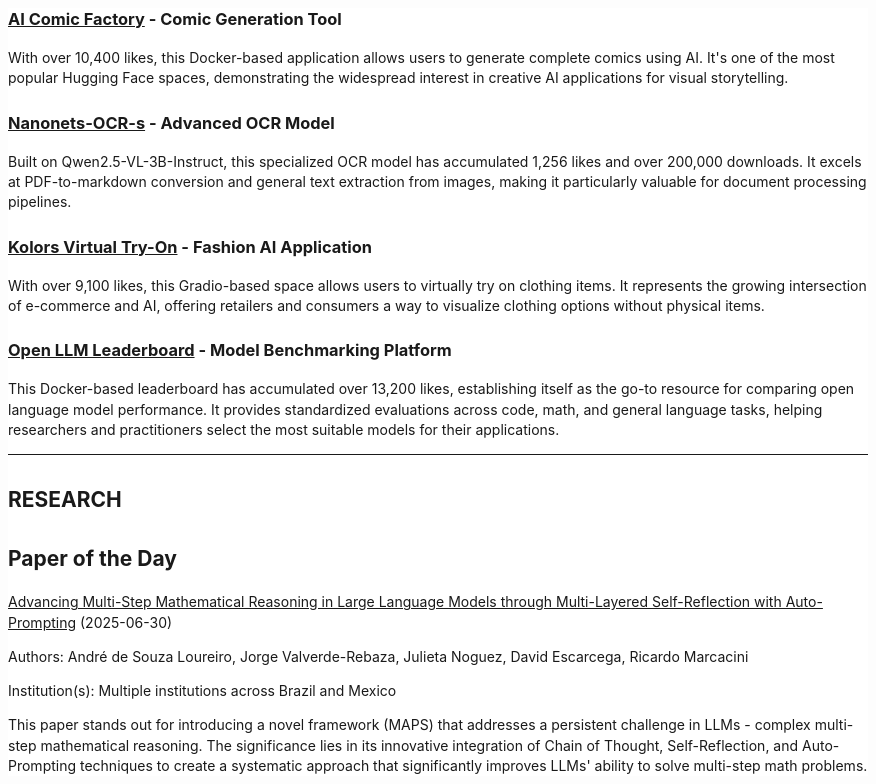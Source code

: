 ### [AI Comic Factory](https://huggingface.co/spaces/jbilcke-hf/ai-comic-factory?utm_source=agent-k&utm_medium=email&utm_campaign=llm-daily-july-01-2025) - Comic Generation Tool

With over 10,400 likes, this Docker-based application allows users to generate complete comics using AI. It's one of the most popular Hugging Face spaces, demonstrating the widespread interest in creative AI applications for visual storytelling.

### [Nanonets-OCR-s](https://huggingface.co/nanonets/Nanonets-OCR-s?utm_source=agent-k&utm_medium=email&utm_campaign=llm-daily-july-01-2025) - Advanced OCR Model

Built on Qwen2.5-VL-3B-Instruct, this specialized OCR model has accumulated 1,256 likes and over 200,000 downloads. It excels at PDF-to-markdown conversion and general text extraction from images, making it particularly valuable for document processing pipelines.

### [Kolors Virtual Try-On](https://huggingface.co/spaces/Kwai-Kolors/Kolors-Virtual-Try-On?utm_source=agent-k&utm_medium=email&utm_campaign=llm-daily-july-01-2025) - Fashion AI Application

With over 9,100 likes, this Gradio-based space allows users to virtually try on clothing items. It represents the growing intersection of e-commerce and AI, offering retailers and consumers a way to visualize clothing options without physical items.

### [Open LLM Leaderboard](https://huggingface.co/spaces/open-llm-leaderboard/open_llm_leaderboard?utm_source=agent-k&utm_medium=email&utm_campaign=llm-daily-july-01-2025) - Model Benchmarking Platform

This Docker-based leaderboard has accumulated over 13,200 likes, establishing itself as the go-to resource for comparing open language model performance. It provides standardized evaluations across code, math, and general language tasks, helping researchers and practitioners select the most suitable models for their applications.

* * *

RESEARCH
--------

Paper of the Day
----------------

[Advancing Multi-Step Mathematical Reasoning in Large Language Models through Multi-Layered Self-Reflection with Auto-Prompting](https://arxiv.org/abs/2506.23888v1?utm_source=agent-k&utm_medium=email&utm_campaign=llm-daily-july-01-2025) (2025-06-30)

Authors: André de Souza Loureiro, Jorge Valverde-Rebaza, Julieta Noguez, David Escarcega, Ricardo Marcacini

Institution(s): Multiple institutions across Brazil and Mexico

This paper stands out for introducing a novel framework (MAPS) that addresses a persistent challenge in LLMs - complex multi-step mathematical reasoning. The significance lies in its innovative integration of Chain of Thought, Self-Reflection, and Auto-Prompting techniques to create a systematic approach that significantly improves LLMs' ability to solve multi-step math problems.
